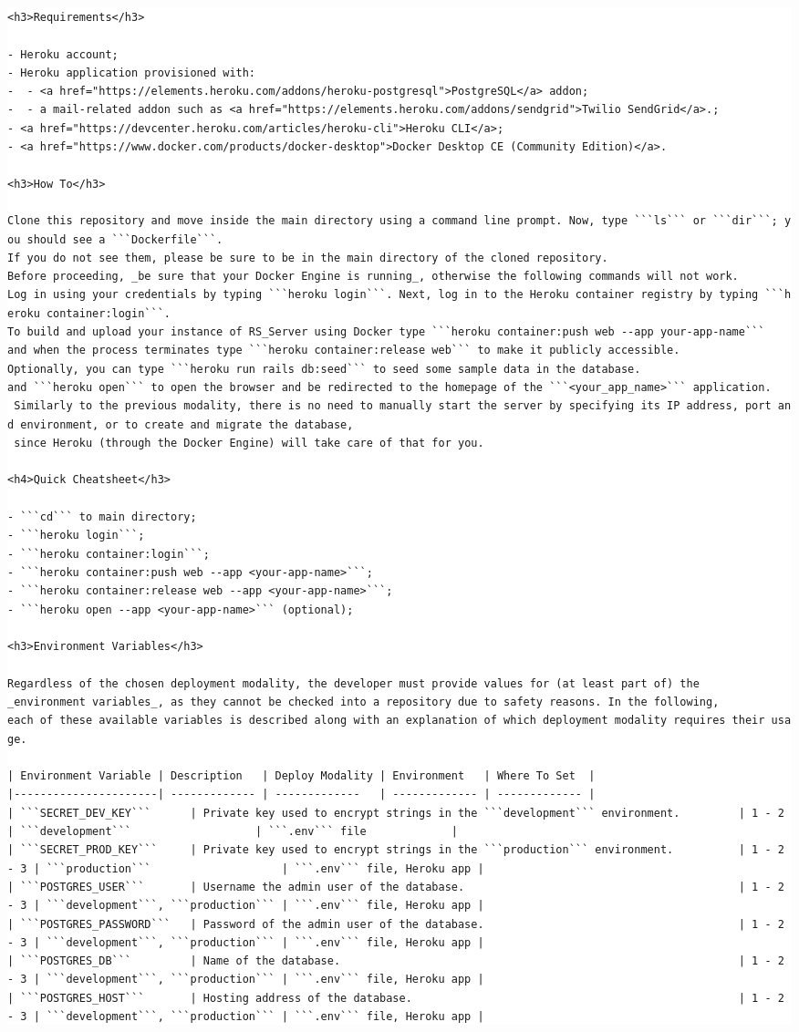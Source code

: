 ```
<h3>Requirements</h3>

- Heroku account;
- Heroku application provisioned with:
-  - <a href="https://elements.heroku.com/addons/heroku-postgresql">PostgreSQL</a> addon;
-  - a mail-related addon such as <a href="https://elements.heroku.com/addons/sendgrid">Twilio SendGrid</a>.;
- <a href="https://devcenter.heroku.com/articles/heroku-cli">Heroku CLI</a>;
- <a href="https://www.docker.com/products/docker-desktop">Docker Desktop CE (Community Edition)</a>. 

<h3>How To</h3>

Clone this repository and move inside the main directory using a command line prompt. Now, type ```ls``` or ```dir```; you should see a ```Dockerfile```.
If you do not see them, please be sure to be in the main directory of the cloned repository.
Before proceeding, _be sure that your Docker Engine is running_, otherwise the following commands will not work.
Log in using your credentials by typing ```heroku login```. Next, log in to the Heroku container registry by typing ```heroku container:login```.
To build and upload your instance of RS_Server using Docker type ```heroku container:push web --app your-app-name```
and when the process terminates type ```heroku container:release web``` to make it publicly accessible.
Optionally, you can type ```heroku run rails db:seed``` to seed some sample data in the database.
and ```heroku open``` to open the browser and be redirected to the homepage of the ```<your_app_name>``` application.
 Similarly to the previous modality, there is no need to manually start the server by specifying its IP address, port and environment, or to create and migrate the database,
 since Heroku (through the Docker Engine) will take care of that for you.

<h4>Quick Cheatsheet</h3>

- ```cd``` to main directory;
- ```heroku login```;
- ```heroku container:login```;
- ```heroku container:push web --app <your-app-name>```;
- ```heroku container:release web --app <your-app-name>```;
- ```heroku open --app <your-app-name>``` (optional);

<h3>Environment Variables</h3>

Regardless of the chosen deployment modality, the developer must provide values for (at least part of) the
_environment variables_, as they cannot be checked into a repository due to safety reasons. In the following,
each of these available variables is described along with an explanation of which deployment modality requires their usage.

| Environment Variable | Description   | Deploy Modality | Environment   | Where To Set  |
|----------------------| ------------- | -------------   | ------------- | ------------- |
| ```SECRET_DEV_KEY```      | Private key used to encrypt strings in the ```development``` environment.         | 1 - 2     | ```development```                   | ```.env``` file             |
| ```SECRET_PROD_KEY```     | Private key used to encrypt strings in the ```production``` environment.          | 1 - 2 - 3 | ```production```                    | ```.env``` file, Heroku app |
| ```POSTGRES_USER```       | Username the admin user of the database.                                          | 1 - 2 - 3 | ```development```, ```production``` | ```.env``` file, Heroku app |
| ```POSTGRES_PASSWORD```   | Password of the admin user of the database.                                       | 1 - 2 - 3 | ```development```, ```production``` | ```.env``` file, Heroku app |
| ```POSTGRES_DB```         | Name of the database.                                                             | 1 - 2 - 3 | ```development```, ```production``` | ```.env``` file, Heroku app |
| ```POSTGRES_HOST```       | Hosting address of the database.                                                  | 1 - 2 - 3 | ```development```, ```production``` | ```.env``` file, Heroku app |
```